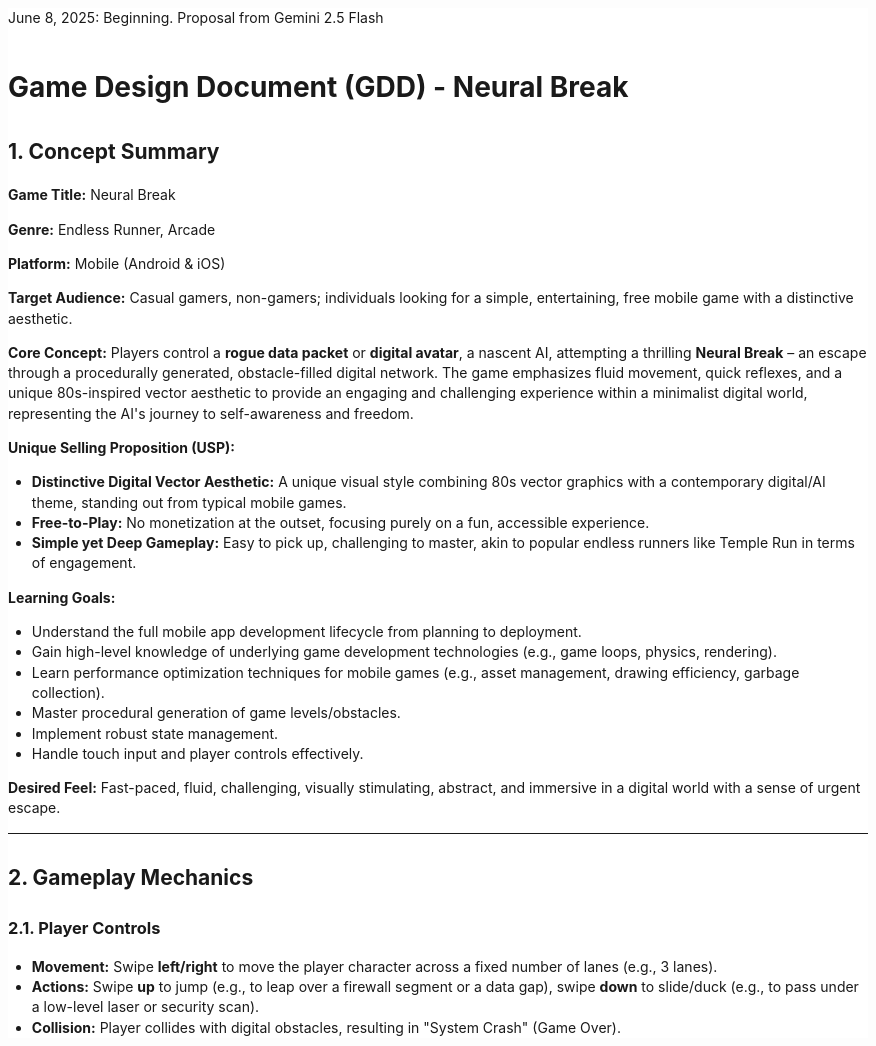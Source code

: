 June 8, 2025: Beginning. Proposal from Gemini 2.5 Flash

# Game Design Document (GDD) - Neural Break

## 1. Concept Summary

**Game Title:** Neural Break

**Genre:** Endless Runner, Arcade

**Platform:** Mobile (Android & iOS)

**Target Audience:** Casual gamers, non-gamers; individuals looking for a simple, entertaining, free mobile game with a distinctive aesthetic.

**Core Concept:** Players control a **rogue data packet** or **digital avatar**, a nascent AI, attempting a thrilling **Neural Break** – an escape through a procedurally generated, obstacle-filled digital network. The game emphasizes fluid movement, quick reflexes, and a unique 80s-inspired vector aesthetic to provide an engaging and challenging experience within a minimalist digital world, representing the AI's journey to self-awareness and freedom.

**Unique Selling Proposition (USP):**
* **Distinctive Digital Vector Aesthetic:** A unique visual style combining 80s vector graphics with a contemporary digital/AI theme, standing out from typical mobile games.
* **Free-to-Play:** No monetization at the outset, focusing purely on a fun, accessible experience.
* **Simple yet Deep Gameplay:** Easy to pick up, challenging to master, akin to popular endless runners like Temple Run in terms of engagement.

**Learning Goals:**
* Understand the full mobile app development lifecycle from planning to deployment.
* Gain high-level knowledge of underlying game development technologies (e.g., game loops, physics, rendering).
* Learn performance optimization techniques for mobile games (e.g., asset management, drawing efficiency, garbage collection).
* Master procedural generation of game levels/obstacles.
* Implement robust state management.
* Handle touch input and player controls effectively.

**Desired Feel:** Fast-paced, fluid, challenging, visually stimulating, abstract, and immersive in a digital world with a sense of urgent escape.

---

## 2. Gameplay Mechanics

### 2.1. Player Controls

* **Movement:** Swipe **left/right** to move the player character across a fixed number of lanes (e.g., 3 lanes).
* **Actions:** Swipe **up** to jump (e.g., to leap over a firewall segment or a data gap), swipe **down** to slide/duck (e.g., to pass under a low-level laser or security scan).
* **Collision:** Player collides with digital obstacles, resulting in "System Crash" (Game Over).
